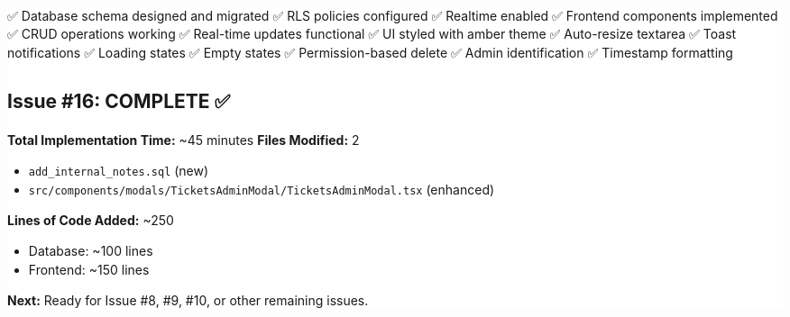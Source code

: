 ✅ Database schema designed and migrated
✅ RLS policies configured
✅ Realtime enabled
✅ Frontend components implemented
✅ CRUD operations working
✅ Real-time updates functional
✅ UI styled with amber theme
✅ Auto-resize textarea
✅ Toast notifications
✅ Loading states
✅ Empty states
✅ Permission-based delete
✅ Admin identification
✅ Timestamp formatting

## Issue #16: COMPLETE ✅

**Total Implementation Time:** ~45 minutes
**Files Modified:** 2
- `add_internal_notes.sql` (new)
- `src/components/modals/TicketsAdminModal/TicketsAdminModal.tsx` (enhanced)

**Lines of Code Added:** ~250
- Database: ~100 lines
- Frontend: ~150 lines

**Next:** Ready for Issue #8, #9, #10, or other remaining issues.
